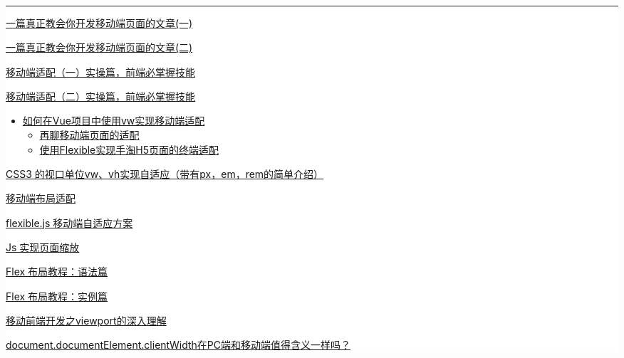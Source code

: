 

----------------------------------------------------------------------------------------------------------

[一篇真正教会你开发移动端页面的文章(一)](https://blog.csdn.net/VhWfR2u02Q/article/details/78737075)

[一篇真正教会你开发移动端页面的文章(二)](http://web.jobbole.com/93253/)

[移动端适配（一）实操篇，前端必掌握技能](http://baijiahao.baidu.com/s?id=1596376727654829921&wfr=spider&for=pc)

[移动端适配（二）实操篇，前端必掌握技能](http://www.lucklnk.com/godaddy/details/aid/385911124)

* [如何在Vue项目中使用vw实现移动端适配](https://www.w3cplus.com/mobile/vw-layout-in-vue.html)
	* [再聊移动端页面的适配](https://www.w3cplus.com/css/vw-for-layout.html)
	* [使用Flexible实现手淘H5页面的终端适配](https://www.w3cplus.com/mobile/lib-flexible-for-html5-layout.html)

[CSS3 的视口单位vw、vh实现自适应（带有px，em，rem的简单介绍）](https://blog.csdn.net/sjw1039115768/article/details/80460777)

[移动端布局适配](https://www.jianshu.com/p/dfa14e6eb19a?utm_campaign=maleskine&utm_content=note&utm_medium=seo_notes&utm_source=recommendation)

[flexible.js 移动端自适应方案](https://www.jianshu.com/p/04efb4a1d2f8)

[Js 实现页面缩放](https://www.cnblogs.com/lyr1213/p/8658002.html)

[Flex 布局教程：语法篇](http://www.ruanyifeng.com/blog/2015/07/flex-grammar.html)

[Flex 布局教程：实例篇](http://www.ruanyifeng.com/blog/2015/07/flex-examples.html)

[移动前端开发之viewport的深入理解](https://www.cnblogs.com/2050/p/3877280.html)

[document.documentElement.clientWidth在PC端和移动端值得含义一样吗？](https://segmentfault.com/q/1010000004610317)